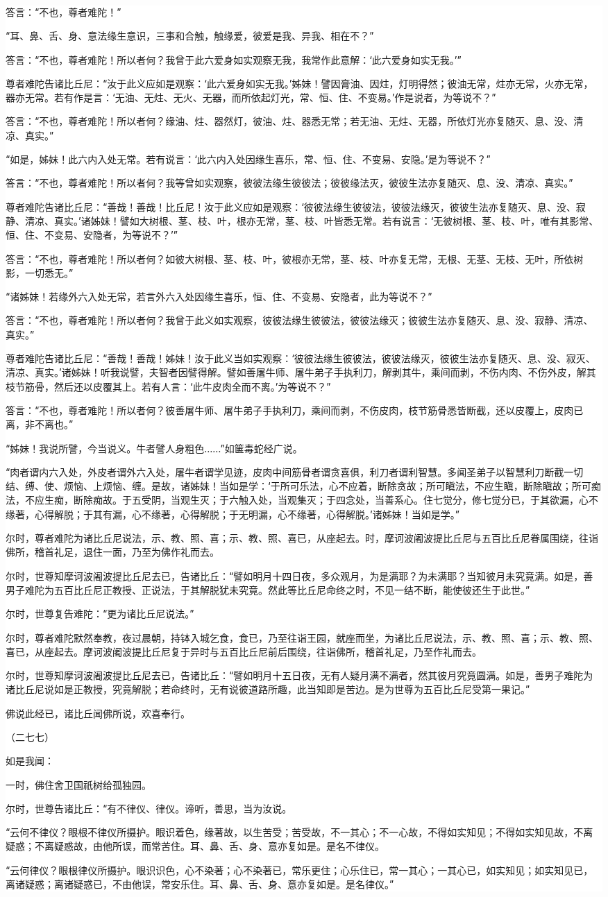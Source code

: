 答言：“不也，尊者难陀！”

“耳、鼻、舌、身、意法缘生意识，三事和合触，触缘爱，彼爱是我、异我、相在不？”

答言：“不也，尊者难陀！所以者何？我曾于此六爱身如实观察无我，我常作此意解：‘此六爱身如实无我。’”

尊者难陀告诸比丘尼：“汝于此义应如是观察：‘此六爱身如实无我。’姊妹！譬因膏油、因炷，灯明得然；彼油无常，炷亦无常，火亦无常，器亦无常。若有作是言：‘无油、无炷、无火、无器，而所依起灯光，常、恒、住、不变易。’作是说者，为等说不？”

答言：“不也，尊者难陀！所以者何？缘油、炷、器然灯，彼油、炷、器悉无常；若无油、无炷、无器，所依灯光亦复随灭、息、没、清凉、真实。”

“如是，姊妹！此六内入处无常。若有说言：‘此六内入处因缘生喜乐，常、恒、住、不变易、安隐。’是为等说不？”

答言：“不也，尊者难陀！所以者何？我等曾如实观察，彼彼法缘生彼彼法；彼彼缘法灭，彼彼生法亦复随灭、息、没、清凉、真实。”

尊者难陀告诸比丘尼：“善哉！善哉！比丘尼！汝于此义应如是观察：‘彼彼法缘生彼彼法，彼彼法缘灭，彼彼生法亦复随灭、息、没、寂静、清凉、真实。’诸姊妹！譬如大树根、茎、枝、叶，根亦无常，茎、枝、叶皆悉无常。若有说言：‘无彼树根、茎、枝、叶，唯有其影常、恒、住、不变易、安隐者，为等说不？’”

答言：“不也，尊者难陀！所以者何？如彼大树根、茎、枝、叶，彼根亦无常，茎、枝、叶亦复无常，无根、无茎、无枝、无叶，所依树影，一切悉无。”

“诸姊妹！若缘外六入处无常，若言外六入处因缘生喜乐，恒、住、不变易、安隐者，此为等说不？”

答言：“不也，尊者难陀！所以者何？我曾于此义如实观察，彼彼法缘生彼彼法，彼彼法缘灭；彼彼生法亦复随灭、息、没、寂静、清凉、真实。”

尊者难陀告诸比丘尼：“善哉！善哉！姊妹！汝于此义当如实观察：‘彼彼法缘生彼彼法，彼彼法缘灭，彼彼生法亦复随灭、息、没、寂灭、清凉、真实。’诸姊妹！听我说譬，夫智者因譬得解。譬如善屠牛师、屠牛弟子手执利刀，解剥其牛，乘间而剥，不伤内肉、不伤外皮，解其枝节筋骨，然后还以皮覆其上。若有人言：‘此牛皮肉全而不离。’为等说不？”

答言：“不也，尊者难陀！所以者何？彼善屠牛师、屠牛弟子手执利刀，乘间而剥，不伤皮肉，枝节筋骨悉皆断截，还以皮覆上，皮肉已离，非不离也。”

“姊妹！我说所譬，今当说义。牛者譬人身粗色……”如箧毒蛇经广说。

“肉者谓内六入处，外皮者谓外六入处，屠牛者谓学见迹，皮肉中间筋骨者谓贪喜俱，利刀者谓利智慧。多闻圣弟子以智慧利刀断截一切结、缚、使、烦恼、上烦恼、缠。是故，诸姊妹！当如是学：‘于所可乐法，心不应着，断除贪故；所可瞋法，不应生瞋，断除瞋故；所可痴法，不应生痴，断除痴故。于五受阴，当观生灭；于六触入处，当观集灭；于四念处，当善系心。住七觉分，修七觉分已，于其欲漏，心不缘著，心得解脱；于其有漏，心不缘著，心得解脱；于无明漏，心不缘著，心得解脱。’诸姊妹！当如是学。”

尔时，尊者难陀为诸比丘尼说法，示、教、照、喜；示、教、照、喜已，从座起去。时，摩诃波阇波提比丘尼与五百比丘尼眷属围绕，往诣佛所，稽首礼足，退住一面，乃至为佛作礼而去。

尔时，世尊知摩诃波阇波提比丘尼去已，告诸比丘：“譬如明月十四日夜，多众观月，为是满耶？为未满耶？当知彼月未究竟满。如是，善男子难陀为五百比丘尼正教授、正说法，于其解脱犹未究竟。然此等比丘尼命终之时，不见一结不断，能使彼还生于此世。”

尔时，世尊复告难陀：“更为诸比丘尼说法。”

尔时，尊者难陀默然奉教，夜过晨朝，持钵入城乞食，食已，乃至往诣王园，就座而坐，为诸比丘尼说法，示、教、照、喜；示、教、照、喜已，从座起去。摩诃波阇波提比丘尼复于异时与五百比丘尼前后围绕，往诣佛所，稽首礼足，乃至作礼而去。

尔时，世尊知摩诃波阇波提比丘尼去已，告诸比丘：“譬如明月十五日夜，无有人疑月满不满者，然其彼月究竟圆满。如是，善男子难陀为诸比丘尼说如是正教授，究竟解脱；若命终时，无有说彼道路所趣，此当知即是苦边。是为世尊为五百比丘尼受第一果记。”

佛说此经已，诸比丘闻佛所说，欢喜奉行。

（二七七）

如是我闻：

一时，佛住舍卫国祇树给孤独园。

尔时，世尊告诸比丘：“有不律仪、律仪。谛听，善思，当为汝说。

“云何不律仪？眼根不律仪所摄护。眼识着色，缘著故，以生苦受；苦受故，不一其心；不一心故，不得如实知见；不得如实知见故，不离疑惑；不离疑惑故，由他所误，而常苦住。耳、鼻、舌、身、意亦复如是。是名不律仪。

“云何律仪？眼根律仪所摄护。眼识识色，心不染著；心不染著已，常乐更住；心乐住已，常一其心；一其心已，如实知见；如实知见已，离诸疑惑；离诸疑惑已，不由他误，常安乐住。耳、鼻、舌、身、意亦复如是。是名律仪。”
